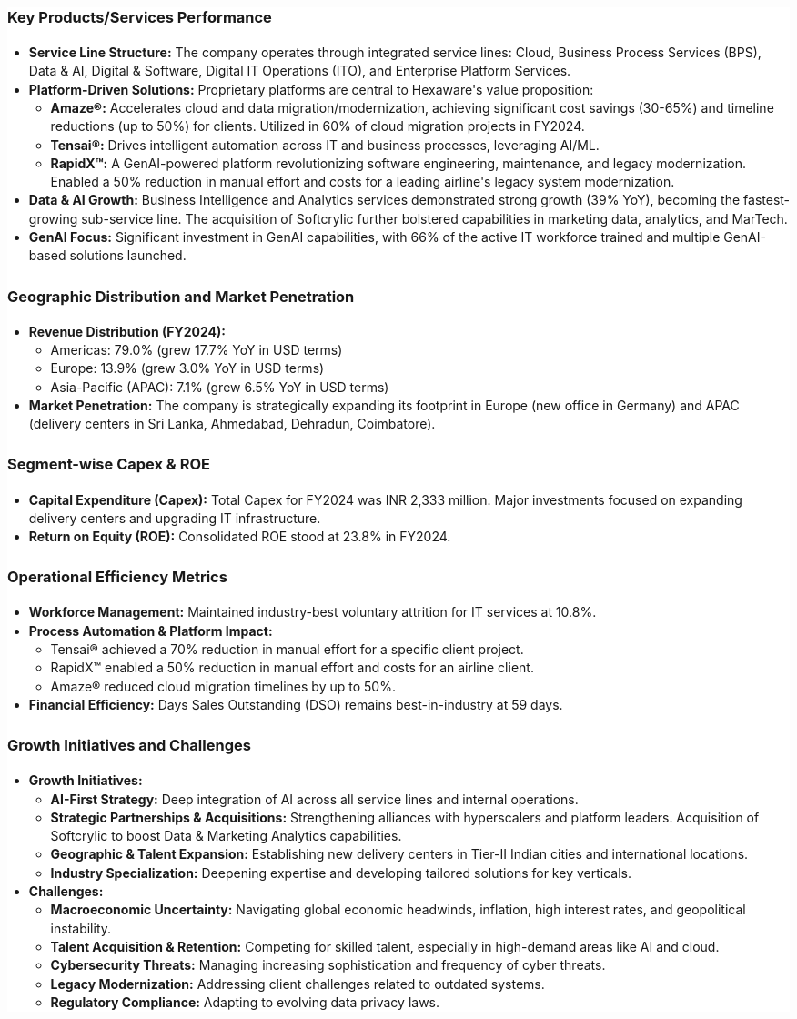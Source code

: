 ### Key Products/Services Performance

*   **Service Line Structure:** The company operates through integrated service lines: Cloud, Business Process Services (BPS), Data & AI, Digital & Software, Digital IT Operations (ITO), and Enterprise Platform Services.
*   **Platform-Driven Solutions:** Proprietary platforms are central to Hexaware's value proposition:
    *   **Amaze®:** Accelerates cloud and data migration/modernization, achieving significant cost savings (30-65%) and timeline reductions (up to 50%) for clients. Utilized in 60% of cloud migration projects in FY2024.
    *   **Tensai®:** Drives intelligent automation across IT and business processes, leveraging AI/ML.
    *   **RapidX™:** A GenAI-powered platform revolutionizing software engineering, maintenance, and legacy modernization. Enabled a 50% reduction in manual effort and costs for a leading airline's legacy system modernization.
*   **Data & AI Growth:** Business Intelligence and Analytics services demonstrated strong growth (39% YoY), becoming the fastest-growing sub-service line. The acquisition of Softcrylic further bolstered capabilities in marketing data, analytics, and MarTech.
*   **GenAI Focus:** Significant investment in GenAI capabilities, with 66% of the active IT workforce trained and multiple GenAI-based solutions launched.

### Geographic Distribution and Market Penetration

*   **Revenue Distribution (FY2024):**
    *   Americas: 79.0% (grew 17.7% YoY in USD terms)
    *   Europe: 13.9% (grew 3.0% YoY in USD terms)
    *   Asia-Pacific (APAC): 7.1% (grew 6.5% YoY in USD terms)
*   **Market Penetration:** The company is strategically expanding its footprint in Europe (new office in Germany) and APAC (delivery centers in Sri Lanka, Ahmedabad, Dehradun, Coimbatore).

### Segment-wise Capex & ROE

*   **Capital Expenditure (Capex):** Total Capex for FY2024 was INR 2,333 million. Major investments focused on expanding delivery centers and upgrading IT infrastructure.
*   **Return on Equity (ROE):** Consolidated ROE stood at 23.8% in FY2024.

### Operational Efficiency Metrics

*   **Workforce Management:** Maintained industry-best voluntary attrition for IT services at 10.8%.
*   **Process Automation & Platform Impact:**
    *   Tensai® achieved a 70% reduction in manual effort for a specific client project.
    *   RapidX™ enabled a 50% reduction in manual effort and costs for an airline client.
    *   Amaze® reduced cloud migration timelines by up to 50%.
*   **Financial Efficiency:** Days Sales Outstanding (DSO) remains best-in-industry at 59 days.

### Growth Initiatives and Challenges

*   **Growth Initiatives:**
    *   **AI-First Strategy:** Deep integration of AI across all service lines and internal operations.
    *   **Strategic Partnerships & Acquisitions:** Strengthening alliances with hyperscalers and platform leaders. Acquisition of Softcrylic to boost Data & Marketing Analytics capabilities.
    *   **Geographic & Talent Expansion:** Establishing new delivery centers in Tier-II Indian cities and international locations.
    *   **Industry Specialization:** Deepening expertise and developing tailored solutions for key verticals.
*   **Challenges:**
    *   **Macroeconomic Uncertainty:** Navigating global economic headwinds, inflation, high interest rates, and geopolitical instability.
    *   **Talent Acquisition & Retention:** Competing for skilled talent, especially in high-demand areas like AI and cloud.
    *   **Cybersecurity Threats:** Managing increasing sophistication and frequency of cyber threats.
    *   **Legacy Modernization:** Addressing client challenges related to outdated systems.
    *   **Regulatory Compliance:** Adapting to evolving data privacy laws.
